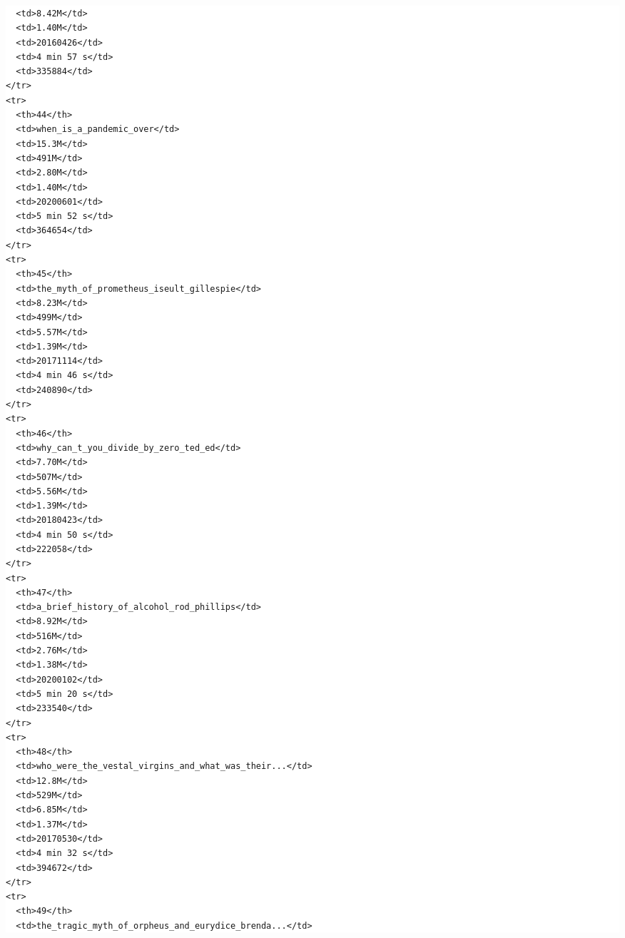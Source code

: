       <td>8.42M</td>
      <td>1.40M</td>
      <td>20160426</td>
      <td>4 min 57 s</td>
      <td>335884</td>
    </tr>
    <tr>
      <th>44</th>
      <td>when_is_a_pandemic_over</td>
      <td>15.3M</td>
      <td>491M</td>
      <td>2.80M</td>
      <td>1.40M</td>
      <td>20200601</td>
      <td>5 min 52 s</td>
      <td>364654</td>
    </tr>
    <tr>
      <th>45</th>
      <td>the_myth_of_prometheus_iseult_gillespie</td>
      <td>8.23M</td>
      <td>499M</td>
      <td>5.57M</td>
      <td>1.39M</td>
      <td>20171114</td>
      <td>4 min 46 s</td>
      <td>240890</td>
    </tr>
    <tr>
      <th>46</th>
      <td>why_can_t_you_divide_by_zero_ted_ed</td>
      <td>7.70M</td>
      <td>507M</td>
      <td>5.56M</td>
      <td>1.39M</td>
      <td>20180423</td>
      <td>4 min 50 s</td>
      <td>222058</td>
    </tr>
    <tr>
      <th>47</th>
      <td>a_brief_history_of_alcohol_rod_phillips</td>
      <td>8.92M</td>
      <td>516M</td>
      <td>2.76M</td>
      <td>1.38M</td>
      <td>20200102</td>
      <td>5 min 20 s</td>
      <td>233540</td>
    </tr>
    <tr>
      <th>48</th>
      <td>who_were_the_vestal_virgins_and_what_was_their...</td>
      <td>12.8M</td>
      <td>529M</td>
      <td>6.85M</td>
      <td>1.37M</td>
      <td>20170530</td>
      <td>4 min 32 s</td>
      <td>394672</td>
    </tr>
    <tr>
      <th>49</th>
      <td>the_tragic_myth_of_orpheus_and_eurydice_brenda...</td>